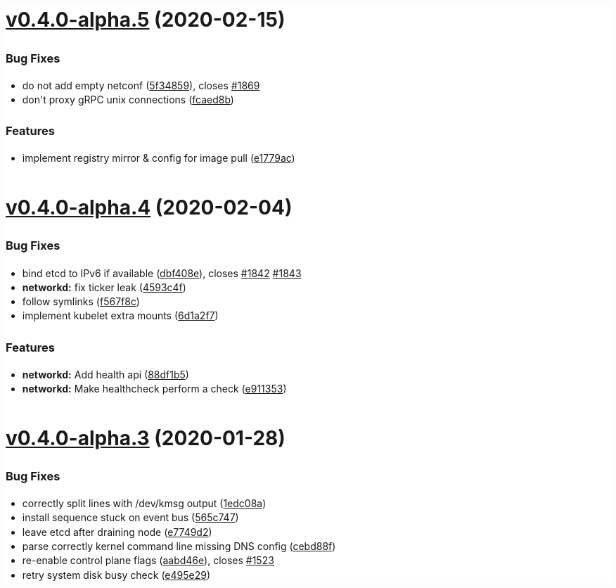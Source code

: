# [v0.4.0-alpha.5](https://github.com/talos-systems/talos/compare/v0.4.0-alpha.4...v0.4.0-alpha.5) (2020-02-15)

### Bug Fixes

- do not add empty netconf ([5f34859](https://github.com/talos-systems/talos/commit/5f3485979ad206813d41d708cbfe628ffc696020)), closes [#1869](https://github.com/talos-systems/talos/issues/1869)
- don't proxy gRPC unix connections ([fcaed8b](https://github.com/talos-systems/talos/commit/fcaed8b0dd27f582a7f81b516f938a6eb2701349))

### Features

- implement registry mirror & config for image pull ([e1779ac](https://github.com/talos-systems/talos/commit/e1779ac77cd942d23fde1374ddebd04242de05db))

# [v0.4.0-alpha.4](https://github.com/talos-systems/talos/compare/v0.4.0-alpha.3...v0.4.0-alpha.4) (2020-02-04)

### Bug Fixes

- bind etcd to IPv6 if available ([dbf408e](https://github.com/talos-systems/talos/commit/dbf408ea58bec8b6f10bbbd9d47dc1c0e42d320e)), closes [#1842](https://github.com/talos-systems/talos/issues/1842) [#1843](https://github.com/talos-systems/talos/issues/1843)
- **networkd:** fix ticker leak ([4593c4f](https://github.com/talos-systems/talos/commit/4593c4f7270ef62186c7b1b5593eee244ca43bda))
- follow symlinks ([f567f8c](https://github.com/talos-systems/talos/commit/f567f8c84d4248328d0c972102e37d9d810be6f7))
- implement kubelet extra mounts ([6d1a2f7](https://github.com/talos-systems/talos/commit/6d1a2f7b6d415bf5e017c733dc5025a7adb096f2))

### Features

- **networkd:** Add health api ([88df1b5](https://github.com/talos-systems/talos/commit/88df1b50b81d1b27428971f345ee9d72b7e23a93))
- **networkd:** Make healthcheck perform a check ([e911353](https://github.com/talos-systems/talos/commit/e9113537f909cee7d96d49fc7d96934d69841dce))

# [v0.4.0-alpha.3](https://github.com/talos-systems/talos/compare/v0.4.0-alpha.2...v0.4.0-alpha.3) (2020-01-28)

### Bug Fixes

- correctly split lines with /dev/kmsg output ([1edc08a](https://github.com/talos-systems/talos/commit/1edc08aa245225161d85ee6d9e536bd840558769))
- install sequence stuck on event bus ([565c747](https://github.com/talos-systems/talos/commit/565c7475826c0ce651202c551e8b4d64451eb3a4))
- leave etcd after draining node ([e7749d2](https://github.com/talos-systems/talos/commit/e7749d2e8fce4cd435efcb36b06f228e907af268))
- parse correctly kernel command line missing DNS config ([cebd88f](https://github.com/talos-systems/talos/commit/cebd88f77c312c3886a023881f2aa6d89e0228b9))
- re-enable control plane flags ([aabd46e](https://github.com/talos-systems/talos/commit/aabd46e65103bc26870c67217ffbfbe135925c1c)), closes [#1523](https://github.com/talos-systems/talos/issues/1523)
- retry system disk busy check ([e495e29](https://github.com/talos-systems/talos/commit/e495e293080ccd7093cf15cbcf97cd19fce166a7))
